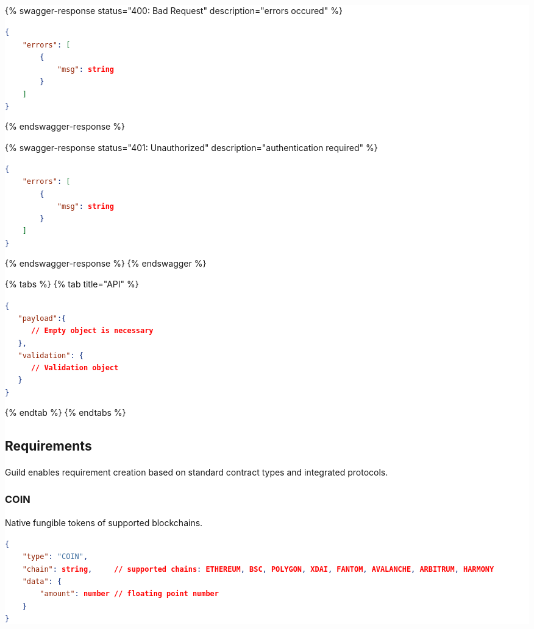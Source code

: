 {% swagger-response status="400: Bad Request" description="errors occured" %}
```json
{
    "errors": [
        {
            "msg": string
        }
    ]
}
```
{% endswagger-response %}

{% swagger-response status="401: Unauthorized" description="authentication required" %}
```json
{
    "errors": [
        {
            "msg": string
        }
    ]
}
```
{% endswagger-response %}
{% endswagger %}

{% tabs %}
{% tab title="API" %}
```json
{
   "payload":{
      // Empty object is necessary
   },
   "validation": {
      // Validation object
   }
}
```
{% endtab %}
{% endtabs %}

## Requirements

Guild enables requirement creation based on standard contract types and integrated protocols.

### COIN

Native fungible tokens of supported blockchains.

```json
{
    "type": "COIN",
    "chain": string,     // supported chains: ETHEREUM, BSC, POLYGON, XDAI, FANTOM, AVALANCHE, ARBITRUM, HARMONY
    "data": {
        "amount": number // floating point number
    }
}
```
